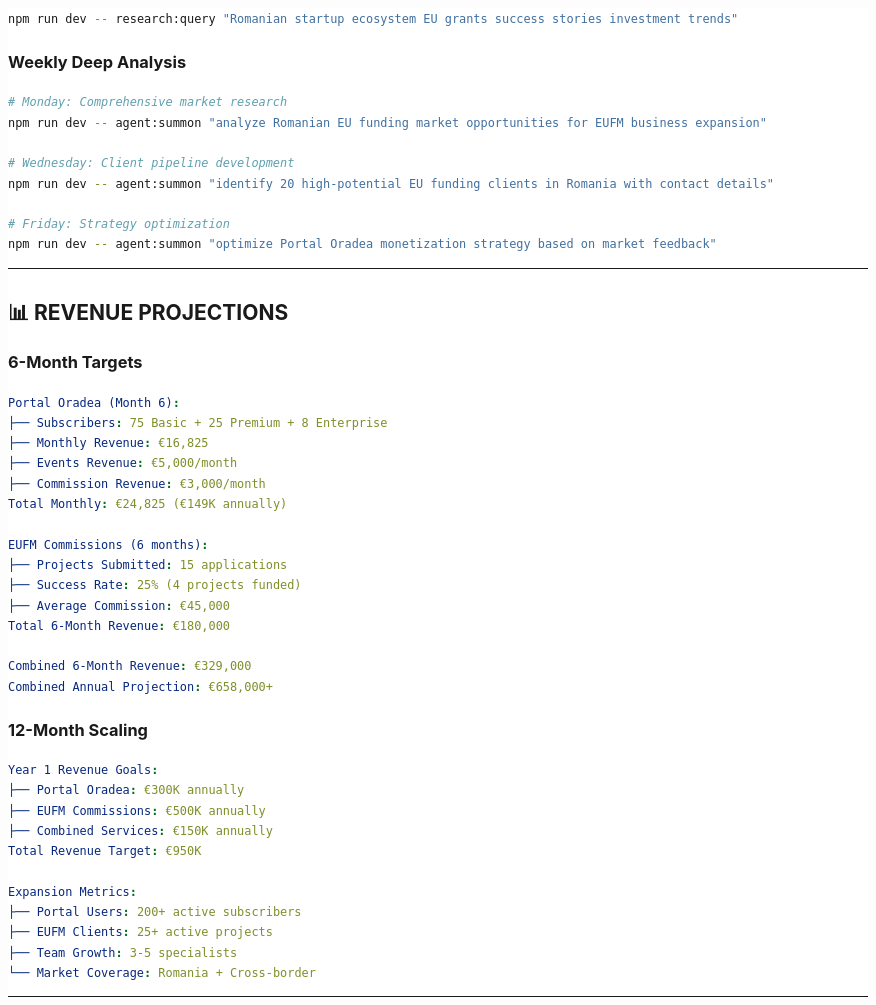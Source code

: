 ```bash
npm run dev -- research:query "Romanian startup ecosystem EU grants success stories investment trends"
```

### **Weekly Deep Analysis**
```bash
# Monday: Comprehensive market research
npm run dev -- agent:summon "analyze Romanian EU funding market opportunities for EUFM business expansion"

# Wednesday: Client pipeline development  
npm run dev -- agent:summon "identify 20 high-potential EU funding clients in Romania with contact details"

# Friday: Strategy optimization
npm run dev -- agent:summon "optimize Portal Oradea monetization strategy based on market feedback"
```

---

## 📊 **REVENUE PROJECTIONS**

### **6-Month Targets**
```yaml
Portal Oradea (Month 6):
├── Subscribers: 75 Basic + 25 Premium + 8 Enterprise
├── Monthly Revenue: €16,825
├── Events Revenue: €5,000/month
├── Commission Revenue: €3,000/month
Total Monthly: €24,825 (€149K annually)

EUFM Commissions (6 months):
├── Projects Submitted: 15 applications
├── Success Rate: 25% (4 projects funded)
├── Average Commission: €45,000
Total 6-Month Revenue: €180,000

Combined 6-Month Revenue: €329,000
Combined Annual Projection: €658,000+
```

### **12-Month Scaling**
```yaml
Year 1 Revenue Goals:
├── Portal Oradea: €300K annually
├── EUFM Commissions: €500K annually  
├── Combined Services: €150K annually
Total Revenue Target: €950K

Expansion Metrics:
├── Portal Users: 200+ active subscribers
├── EUFM Clients: 25+ active projects
├── Team Growth: 3-5 specialists
└── Market Coverage: Romania + Cross-border
```

---